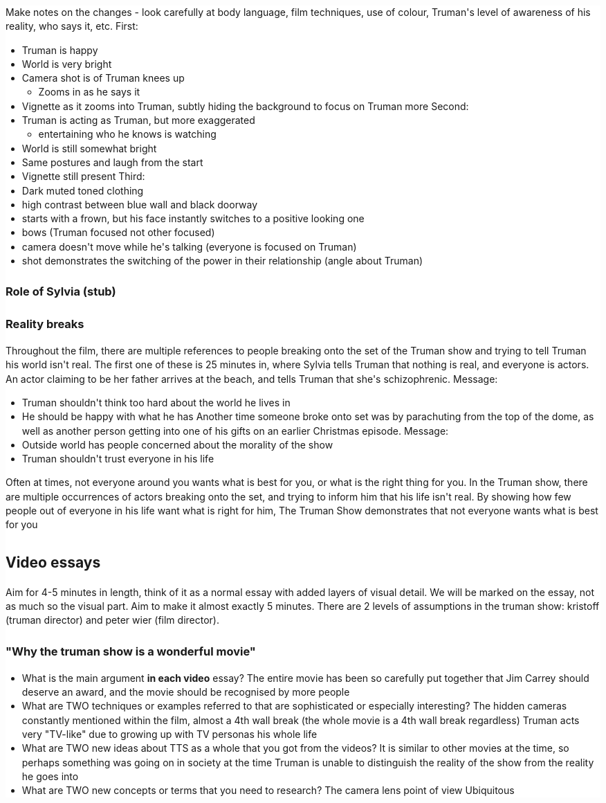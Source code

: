 Make notes on the changes - look carefully at body language, film techniques, use of colour, Truman's level of awareness of his reality, who says it, etc.
First:
- Truman is happy
- World is very bright
- Camera shot is of Truman knees up
	- Zooms in as he says it
- Vignette as it zooms into Truman, subtly hiding the background to focus on Truman more
Second:
- Truman is acting as Truman, but more exaggerated
	- entertaining who he knows is watching
- World is still somewhat bright
- Same postures and laugh from the start
- Vignette still present
Third:
- Dark muted toned clothing
- high contrast between blue wall and black doorway
- starts with a frown, but his face instantly switches to a positive looking one
- bows (Truman focused not other focused)
- camera doesn't move while he's talking (everyone is focused on Truman)
- shot demonstrates the switching of the power in their relationship (angle about Truman)
### Role of Sylvia (stub)
### Reality breaks
Throughout the film, there are multiple references to people breaking onto the set of the Truman show and trying to tell Truman his world isn't real. The first one of these is 25 minutes in, where Sylvia tells Truman that nothing is real, and everyone is actors. An actor claiming to be her father arrives at the beach, and tells Truman that she's schizophrenic.
Message:
- Truman shouldn't think too hard about the world he lives in
- He should be happy with what he has
Another time someone broke onto set was by parachuting from the top of the dome, as well as another person getting into one of his gifts on an earlier Christmas episode. 
Message:
- Outside world has people concerned about the morality of the show
- Truman shouldn't trust everyone in his life

Often at times, not everyone around you wants what is best for you, or what is the right thing for you. In the Truman show, there are multiple occurrences of actors breaking onto the set, and trying to inform him that his life isn't real. By showing how few people out of everyone in his life want what is right for him, The Truman Show demonstrates that not everyone wants what is best for you


## Video essays
Aim for 4-5 minutes in length, think of it as a normal essay with added layers of visual detail. We will be marked on the essay, not as much so the visual part. Aim to make it almost exactly 5 minutes. 
There are 2 levels of assumptions in the truman show: kristoff (truman director) and peter wier (film director).
### "Why the truman show is a wonderful movie"
- What is the main argument **in each video** essay?
The entire movie has been so carefully put together that Jim Carrey should deserve an award, and the movie should be recognised by more people
- What are TWO techniques or examples referred to that are sophisticated or especially interesting?
The hidden cameras constantly mentioned within the film, almost a 4th wall break (the whole movie is a 4th wall break regardless)
Truman acts very "TV-like" due to growing up with TV personas his whole life
- What are TWO new ideas about TTS as a whole that you got from the videos?
It is similar to other movies at the time, so perhaps something was going on in society at the time
Truman is unable to distinguish the reality of the show from the reality he goes into
- What are TWO new concepts or terms that you need to research?
The camera lens point of view
Ubiquitous 